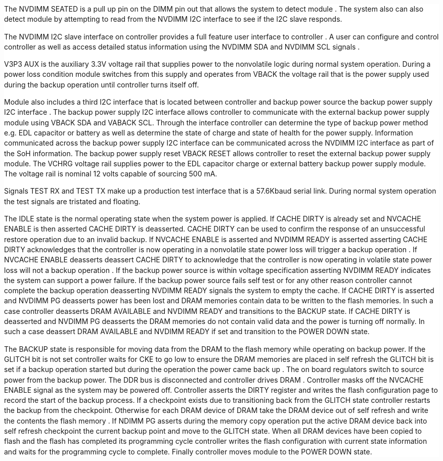 The NVDIMM SEATED is a pull up pin on the DIMM pin out that allows the system to detect module . The system also can also detect module by attempting to read from the NVDIMM I2C interface to see if the I2C slave responds.

The NVDIMM I2C slave interface on controller provides a full feature user interface to controller . A user can configure and control controller as well as access detailed status information using the NVDIMM SDA and NVDIMM SCL signals .

V3P3 AUX is the auxiliary 3.3V voltage rail that supplies power to the nonvolatile logic during normal system operation. During a power loss condition module switches from this supply and operates from VBACK the voltage rail that is the power supply used during the backup operation until controller turns itself off.

Module also includes a third I2C interface that is located between controller and backup power source the backup power supply I2C interface . The backup power supply I2C interface allows controller to communicate with the external backup power supply module using VBACK SDA and VABACK SCL. Through the interface controller can determine the type of backup power method e.g. EDL capacitor or battery as well as determine the state of charge and state of health for the power supply. Information communicated across the backup power supply I2C interface can be communicated across the NVDIMM I2C interface as part of the SoH information. The backup power supply reset VBACK RESET allows controller to reset the external backup power supply module. The VCHRG voltage rail supplies power to the EDL capacitor charge or external battery backup power supply module. The voltage rail is nominal 12 volts capable of sourcing 500 mA.

Signals TEST RX and TEST TX make up a production test interface that is a 57.6Kbaud serial link. During normal system operation the test signals are tristated and floating.

The IDLE state is the normal operating state when the system power is applied. If CACHE DIRTY is already set and NVCACHE ENABLE is then asserted CACHE DIRTY is deasserted. CACHE DIRTY can be used to confirm the response of an unsuccessful restore operation due to an invalid backup. If NVCACHE ENABLE is asserted and NVDIMM READY is asserted asserting CACHE DIRTY acknowledges that the controller is now operating in a nonvolatile state power loss will trigger a backup operation . If NVCACHE ENABLE deasserts deassert CACHE DIRTY to acknowledge that the controller is now operating in volatile state power loss will not a backup operation . If the backup power source is within voltage specification asserting NVDIMM READY indicates the system can support a power failure. If the backup power source fails self test or for any other reason controller cannot complete the backup operation deasserting NVDIMM READY signals the system to empty the cache. If CACHE DIRTY is asserted and NVDIMM PG deasserts power has been lost and DRAM memories contain data to be written to the flash memories. In such a case controller deasserts DRAM AVAILABLE and NVDIMM READY and transitions to the BACKUP state. If CACHE DIRTY is deasserted and NVDIMM PG deasserts the DRAM memories do not contain valid data and the power is turning off normally. In such a case deassert DRAM AVAILABLE and NVDIMM READY if set and transition to the POWER DOWN state.

The BACKUP state is responsible for moving data from the DRAM to the flash memory while operating on backup power. If the GLITCH bit is not set controller waits for CKE to go low to ensure the DRAM memories are placed in self refresh the GLITCH bit is set if a backup operation started but during the operation the power came back up . The on board regulators switch to source power from the backup power. The DDR bus is disconnected and controller drives DRAM . Controller masks off the NVCACHE ENABLE signal as the system may be powered off. Controller asserts the DIRTY register and writes the flash configuration page to record the start of the backup process. If a checkpoint exists due to transitioning back from the GLITCH state controller restarts the backup from the checkpoint. Otherwise for each DRAM device of DRAM take the DRAM device out of self refresh and write the contents the flash memory . If NDIMM PG asserts during the memory copy operation put the active DRAM device back into self refresh checkpoint the current backup point and move to the GLITCH state. When all DRAM devices have been copied to flash and the flash has completed its programming cycle controller writes the flash configuration with current state information and waits for the programming cycle to complete. Finally controller moves module to the POWER DOWN state.
